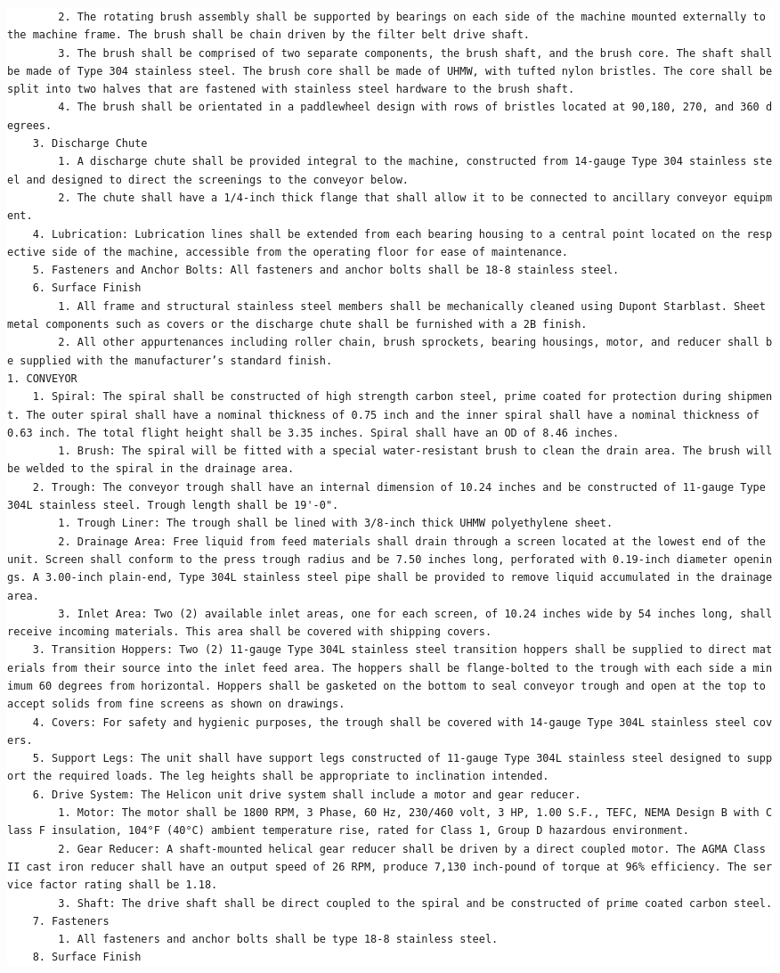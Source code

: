 			2. The rotating brush assembly shall be supported by bearings on each side of the machine mounted externally to the machine frame. The brush shall be chain driven by the filter belt drive shaft.
			3. The brush shall be comprised of two separate components, the brush shaft, and the brush core. The shaft shall be made of Type 304 stainless steel. The brush core shall be made of UHMW, with tufted nylon bristles. The core shall be split into two halves that are fastened with stainless steel hardware to the brush shaft.
			4. The brush shall be orientated in a paddlewheel design with rows of bristles located at 90,180, 270, and 360 degrees.
		3. Discharge Chute
			1. A discharge chute shall be provided integral to the machine, constructed from 14-gauge Type 304 stainless steel and designed to direct the screenings to the conveyor below.
			2. The chute shall have a 1/4-inch thick flange that shall allow it to be connected to ancillary conveyor equipment.
		4. Lubrication: Lubrication lines shall be extended from each bearing housing to a central point located on the respective side of the machine, accessible from the operating floor for ease of maintenance.
		5. Fasteners and Anchor Bolts: All fasteners and anchor bolts shall be 18-8 stainless steel.
		6. Surface Finish
			1. All frame and structural stainless steel members shall be mechanically cleaned using Dupont Starblast. Sheet metal components such as covers or the discharge chute shall be furnished with a 2B finish.
			2. All other appurtenances including roller chain, brush sprockets, bearing housings, motor, and reducer shall be supplied with the manufacturer’s standard finish.
	1. CONVEYOR
		1. Spiral: The spiral shall be constructed of high strength carbon steel, prime coated for protection during shipment. The outer spiral shall have a nominal thickness of 0.75 inch and the inner spiral shall have a nominal thickness of 0.63 inch. The total flight height shall be 3.35 inches. Spiral shall have an OD of 8.46 inches.
			1. Brush: The spiral will be fitted with a special water-resistant brush to clean the drain area. The brush will be welded to the spiral in the drainage area.
		2. Trough: The conveyor trough shall have an internal dimension of 10.24 inches and be constructed of 11-gauge Type 304L stainless steel. Trough length shall be 19'-0".
			1. Trough Liner: The trough shall be lined with 3/8-inch thick UHMW polyethylene sheet.
			2. Drainage Area: Free liquid from feed materials shall drain through a screen located at the lowest end of the unit. Screen shall conform to the press trough radius and be 7.50 inches long, perforated with 0.19-inch diameter openings. A 3.00-inch plain-end, Type 304L stainless steel pipe shall be provided to remove liquid accumulated in the drainage area.
			3. Inlet Area: Two (2) available inlet areas, one for each screen, of 10.24 inches wide by 54 inches long, shall receive incoming materials. This area shall be covered with shipping covers.
		3. Transition Hoppers: Two (2) 11-gauge Type 304L stainless steel transition hoppers shall be supplied to direct materials from their source into the inlet feed area. The hoppers shall be flange-bolted to the trough with each side a minimum 60 degrees from horizontal. Hoppers shall be gasketed on the bottom to seal conveyor trough and open at the top to accept solids from fine screens as shown on drawings.
		4. Covers: For safety and hygienic purposes, the trough shall be covered with 14-gauge Type 304L stainless steel covers.
		5. Support Legs: The unit shall have support legs constructed of 11-gauge Type 304L stainless steel designed to support the required loads. The leg heights shall be appropriate to inclination intended.
		6. Drive System: The Helicon unit drive system shall include a motor and gear reducer.
			1. Motor: The motor shall be 1800 RPM, 3 Phase, 60 Hz, 230/460 volt, 3 HP, 1.00 S.F., TEFC, NEMA Design B with Class F insulation, 104°F (40°C) ambient temperature rise, rated for Class 1, Group D hazardous environment.
			2. Gear Reducer: A shaft-mounted helical gear reducer shall be driven by a direct coupled motor. The AGMA Class II cast iron reducer shall have an output speed of 26 RPM, produce 7,130 inch-pound of torque at 96% efficiency. The service factor rating shall be 1.18.
			3. Shaft: The drive shaft shall be direct coupled to the spiral and be constructed of prime coated carbon steel.
		7. Fasteners
			1. All fasteners and anchor bolts shall be type 18-8 stainless steel.
		8. Surface Finish
